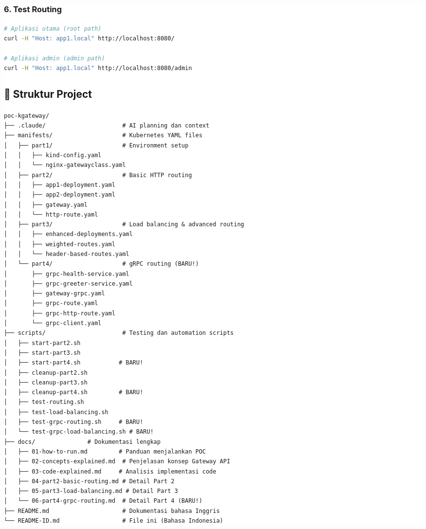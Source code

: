 ### 6. Test Routing
```bash
# Aplikasi utama (root path)
curl -H "Host: app1.local" http://localhost:8080/

# Aplikasi admin (admin path)
curl -H "Host: app1.local" http://localhost:8080/admin
```

## 📁 Struktur Project

```
poc-kgateway/
├── .claude/                      # AI planning dan context
├── manifests/                    # Kubernetes YAML files
│   ├── part1/                    # Environment setup
│   │   ├── kind-config.yaml
│   │   └── nginx-gatewayclass.yaml
│   ├── part2/                    # Basic HTTP routing
│   │   ├── app1-deployment.yaml
│   │   ├── app2-deployment.yaml
│   │   ├── gateway.yaml
│   │   └── http-route.yaml
│   ├── part3/                    # Load balancing & advanced routing
│   │   ├── enhanced-deployments.yaml
│   │   ├── weighted-routes.yaml
│   │   └── header-based-routes.yaml
│   └── part4/                    # gRPC routing (BARU!)
│       ├── grpc-health-service.yaml
│       ├── grpc-greeter-service.yaml
│       ├── gateway-grpc.yaml
│       ├── grpc-route.yaml
│       ├── grpc-http-route.yaml
│       └── grpc-client.yaml
├── scripts/                      # Testing dan automation scripts
│   ├── start-part2.sh
│   ├── start-part3.sh
│   ├── start-part4.sh           # BARU!
│   ├── cleanup-part2.sh
│   ├── cleanup-part3.sh
│   ├── cleanup-part4.sh         # BARU!
│   ├── test-routing.sh
│   ├── test-load-balancing.sh
│   ├── test-grpc-routing.sh     # BARU!
│   └── test-grpc-load-balancing.sh # BARU!
├── docs/               # Dokumentasi lengkap
│   ├── 01-how-to-run.md         # Panduan menjalankan POC
│   ├── 02-concepts-explained.md  # Penjelasan konsep Gateway API
│   ├── 03-code-explained.md     # Analisis implementasi code
│   ├── 04-part2-basic-routing.md # Detail Part 2
│   ├── 05-part3-load-balancing.md # Detail Part 3
│   └── 06-part4-grpc-routing.md  # Detail Part 4 (BARU!)
├── README.md                     # Dokumentasi bahasa Inggris
└── README-ID.md                  # File ini (Bahasa Indonesia)
```
